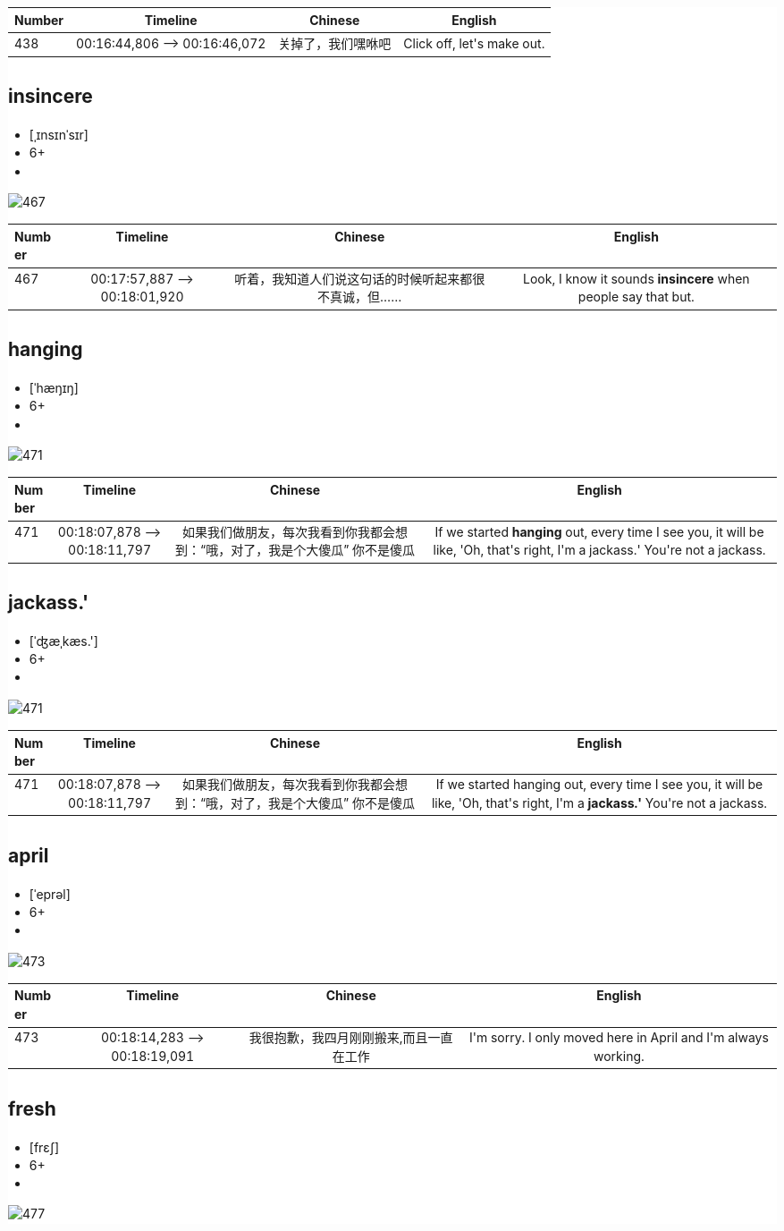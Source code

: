 | Number  | Timeline  | Chinese  | English  | 
| :-------- | :---------: | :---------: | :---------: | 
|438|00:16:44,806 --> 00:16:46,072|关掉了，我们嘿咻吧 |Click off, let's make out. |

## insincere
* [ˌɪnsɪnˈsɪr] 
* 6+
* 
![467](http://imgur.com/undefined\n)

| Number  | Timeline  | Chinese  | English  | 
| :-------- | :---------: | :---------: | :---------: | 
|467|00:17:57,887 --> 00:18:01,920|听着，我知道人们说这句话的时候听起来都很不真诚，但…… |Look, I know it sounds <b>insincere</b> when people say that but. |

## hanging
* [ˈhæŋɪŋ] 
* 6+
* 
![471](http://imgur.com/undefined\n)

| Number  | Timeline  | Chinese  | English  | 
| :-------- | :---------: | :---------: | :---------: | 
|471|00:18:07,878 --> 00:18:11,797|如果我们做朋友，每次我看到你我都会想到：“哦，对了，我是个大傻瓜” 你不是傻瓜 |If we started <b>hanging</b> out, every time I see you, it will be like, 'Oh, that's right, I'm a jackass.' You're not a jackass. |

## jackass.'
* [ˈʤæˌkæs.'] 
* 6+
* 
![471](http://imgur.com/undefined\n)

| Number  | Timeline  | Chinese  | English  | 
| :-------- | :---------: | :---------: | :---------: | 
|471|00:18:07,878 --> 00:18:11,797|如果我们做朋友，每次我看到你我都会想到：“哦，对了，我是个大傻瓜” 你不是傻瓜 |If we started hanging out, every time I see you, it will be like, 'Oh, that's right, I'm a <b>jackass.'</b> You're not a jackass. |

## april
* [ˈeprəl] 
* 6+
* 
![473](http://imgur.com/undefined\n)

| Number  | Timeline  | Chinese  | English  | 
| :-------- | :---------: | :---------: | :---------: | 
|473|00:18:14,283 --> 00:18:19,091|我很抱歉，我四月刚刚搬来,而且一直在工作 |I'm sorry. I only moved here in April and I'm always working. |

## fresh
* [frɛʃ] 
* 6+
* 
![477](http://imgur.com/undefined\n)
